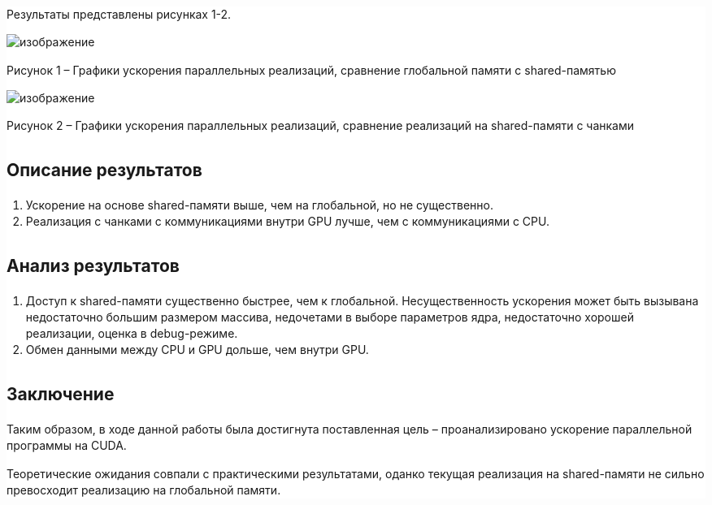 Результаты представлены рисунках 1-2.

![изображение](https://github.com/RaisssHab/SamaraUniversity-HPC-Fall-2023/assets/60664914/867b019f-e9ef-4f97-acd8-534585cd5309)

Рисунок 1 – Графики ускорения параллельных реализаций, сравнение глобальной памяти с shared-памятью

![изображение](https://github.com/RaisssHab/SamaraUniversity-HPC-Fall-2023/assets/60664914/cc7018e0-f4fd-4027-9199-f0b3c56b709f)

Рисунок 2 – Графики ускорения параллельных реализаций, сравнение реализаций на shared-памяти с чанками

<h2>Описание результатов</h2>

1.	Ускорение на основе shared-памяти выше, чем на глобальной, но не существенно.
2.	Реализация с чанками с коммуникациями внутри GPU лучше, чем с коммуникациями с CPU.

<h2>Анализ результатов</h2>

1. Доступ к shared-памяти существенно быстрее, чем к глобальной. Несущественность ускорения может быть вызывана недостаточно большим размером массива, недочетами в выборе параметров ядра, недостаточно хорошей реализации, оценка в debug-режиме.
2. Обмен данными между CPU и GPU дольше, чем внутри GPU.

<h2>Заключение</h2>

Таким образом, в ходе данной работы была достигнута поставленная цель – проанализировано ускорение параллельной программы на CUDA. 

Теоретические ожидания совпали c практическими результатами, оданко текущая реализация на shared-памяти не сильно превосходит реализацию на глобальной памяти.
